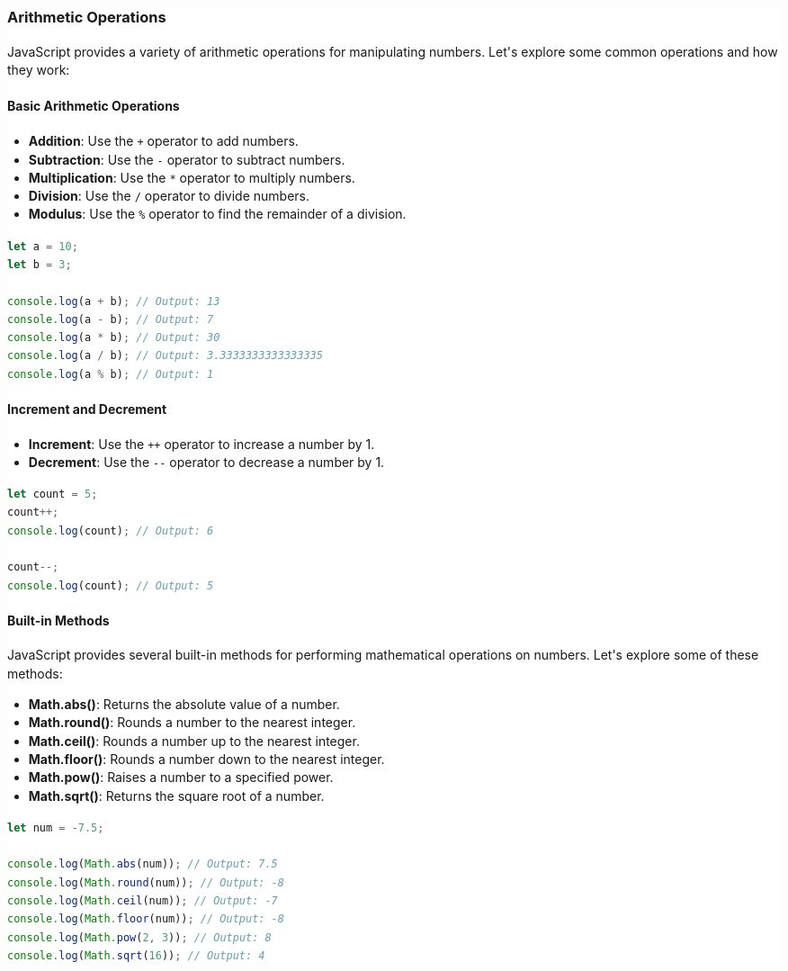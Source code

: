 ### Arithmetic Operations

JavaScript provides a variety of arithmetic operations for manipulating numbers. Let's explore some common operations and how they work:

#### Basic Arithmetic Operations

- **Addition**: Use the `+` operator to add numbers.
- **Subtraction**: Use the `-` operator to subtract numbers.
- **Multiplication**: Use the `*` operator to multiply numbers.
- **Division**: Use the `/` operator to divide numbers.
- **Modulus**: Use the `%` operator to find the remainder of a division.

```javascript
let a = 10;
let b = 3;

console.log(a + b); // Output: 13
console.log(a - b); // Output: 7
console.log(a * b); // Output: 30
console.log(a / b); // Output: 3.3333333333333335
console.log(a % b); // Output: 1
```

#### Increment and Decrement

- **Increment**: Use the `++` operator to increase a number by 1.
- **Decrement**: Use the `--` operator to decrease a number by 1.

```javascript
let count = 5;
count++;
console.log(count); // Output: 6

count--;
console.log(count); // Output: 5
```

#### Built-in Methods

JavaScript provides several built-in methods for performing mathematical operations on numbers. Let's explore some of these methods:

- **Math.abs()**: Returns the absolute value of a number.
- **Math.round()**: Rounds a number to the nearest integer.
- **Math.ceil()**: Rounds a number up to the nearest integer.
- **Math.floor()**: Rounds a number down to the nearest integer.
- **Math.pow()**: Raises a number to a specified power.
- **Math.sqrt()**: Returns the square root of a number.

```javascript
let num = -7.5;

console.log(Math.abs(num)); // Output: 7.5
console.log(Math.round(num)); // Output: -8
console.log(Math.ceil(num)); // Output: -7
console.log(Math.floor(num)); // Output: -8
console.log(Math.pow(2, 3)); // Output: 8
console.log(Math.sqrt(16)); // Output: 4
```
